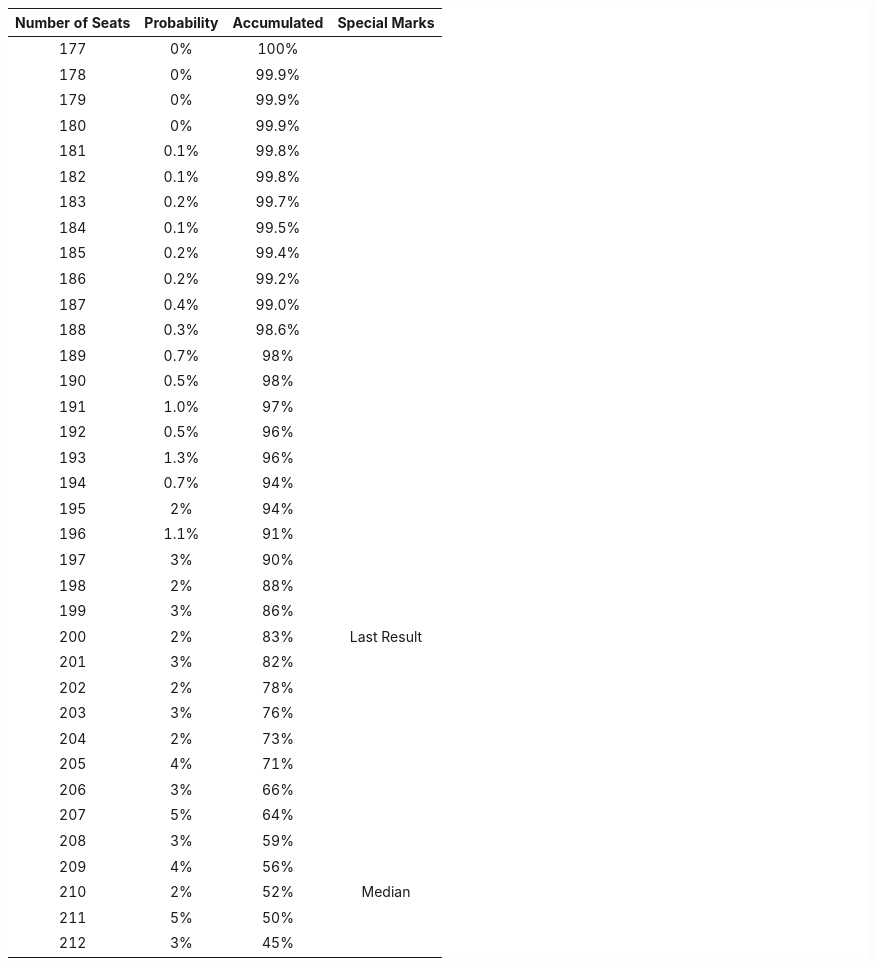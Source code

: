 | Number of Seats | Probability | Accumulated | Special Marks |
|:---------------:|:-----------:|:-----------:|:-------------:|
| 177 | 0% | 100% |  |
| 178 | 0% | 99.9% |  |
| 179 | 0% | 99.9% |  |
| 180 | 0% | 99.9% |  |
| 181 | 0.1% | 99.8% |  |
| 182 | 0.1% | 99.8% |  |
| 183 | 0.2% | 99.7% |  |
| 184 | 0.1% | 99.5% |  |
| 185 | 0.2% | 99.4% |  |
| 186 | 0.2% | 99.2% |  |
| 187 | 0.4% | 99.0% |  |
| 188 | 0.3% | 98.6% |  |
| 189 | 0.7% | 98% |  |
| 190 | 0.5% | 98% |  |
| 191 | 1.0% | 97% |  |
| 192 | 0.5% | 96% |  |
| 193 | 1.3% | 96% |  |
| 194 | 0.7% | 94% |  |
| 195 | 2% | 94% |  |
| 196 | 1.1% | 91% |  |
| 197 | 3% | 90% |  |
| 198 | 2% | 88% |  |
| 199 | 3% | 86% |  |
| 200 | 2% | 83% | Last Result |
| 201 | 3% | 82% |  |
| 202 | 2% | 78% |  |
| 203 | 3% | 76% |  |
| 204 | 2% | 73% |  |
| 205 | 4% | 71% |  |
| 206 | 3% | 66% |  |
| 207 | 5% | 64% |  |
| 208 | 3% | 59% |  |
| 209 | 4% | 56% |  |
| 210 | 2% | 52% | Median |
| 211 | 5% | 50% |  |
| 212 | 3% | 45% |  |